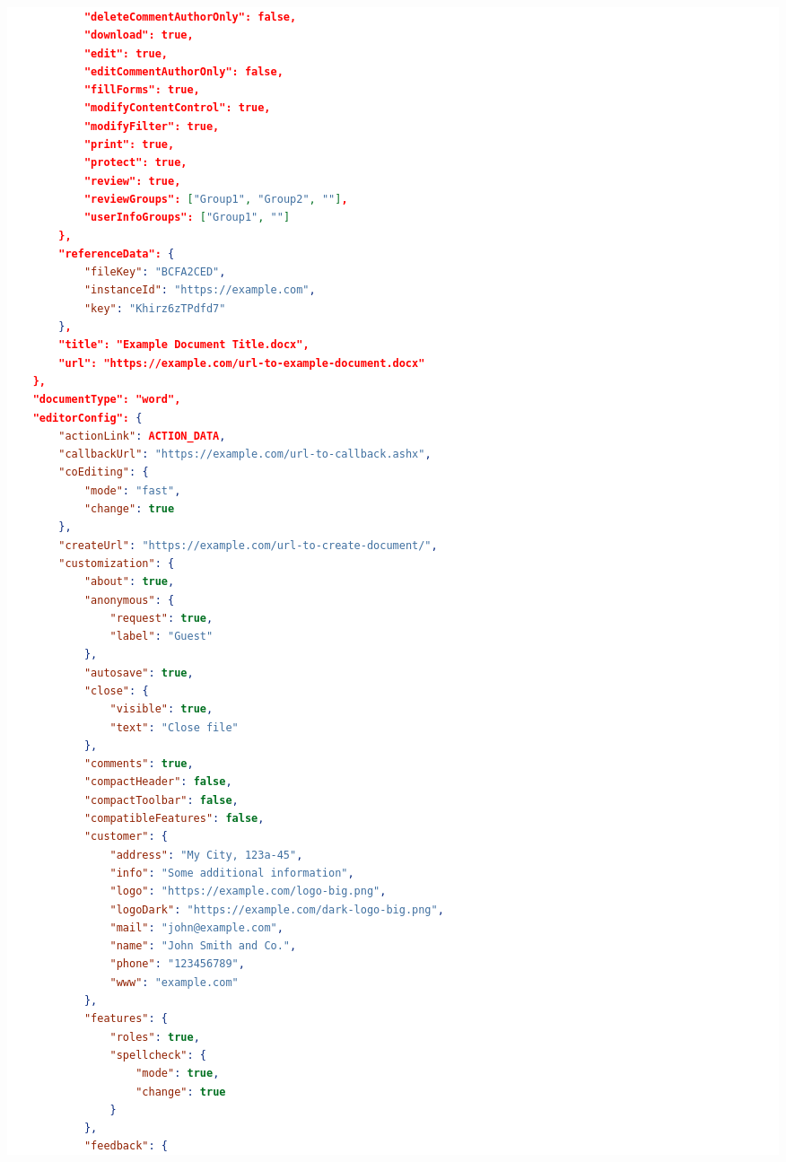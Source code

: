 ``` json
            "deleteCommentAuthorOnly": false,
            "download": true,
            "edit": true,
            "editCommentAuthorOnly": false,
            "fillForms": true,
            "modifyContentControl": true,
            "modifyFilter": true,
            "print": true,
            "protect": true,
            "review": true,
            "reviewGroups": ["Group1", "Group2", ""],
            "userInfoGroups": ["Group1", ""]
        },
        "referenceData": {
            "fileKey": "BCFA2CED",
            "instanceId": "https://example.com",
            "key": "Khirz6zTPdfd7"
        },
        "title": "Example Document Title.docx",
        "url": "https://example.com/url-to-example-document.docx"
    },
    "documentType": "word",
    "editorConfig": {
        "actionLink": ACTION_DATA,
        "callbackUrl": "https://example.com/url-to-callback.ashx",
        "coEditing": {
            "mode": "fast",
            "change": true
        },
        "createUrl": "https://example.com/url-to-create-document/",
        "customization": {
            "about": true,
            "anonymous": {
                "request": true,
                "label": "Guest"
            },
            "autosave": true,
            "close": {
                "visible": true,
                "text": "Close file"
            },
            "comments": true,
            "compactHeader": false,
            "compactToolbar": false,
            "compatibleFeatures": false,
            "customer": {
                "address": "My City, 123a-45",
                "info": "Some additional information",
                "logo": "https://example.com/logo-big.png",
                "logoDark": "https://example.com/dark-logo-big.png",
                "mail": "john@example.com",
                "name": "John Smith and Co.",
                "phone": "123456789",
                "www": "example.com"
            },
            "features": {
                "roles": true,
                "spellcheck": {
                    "mode": true,
                    "change": true
                }
            },
            "feedback": {
```